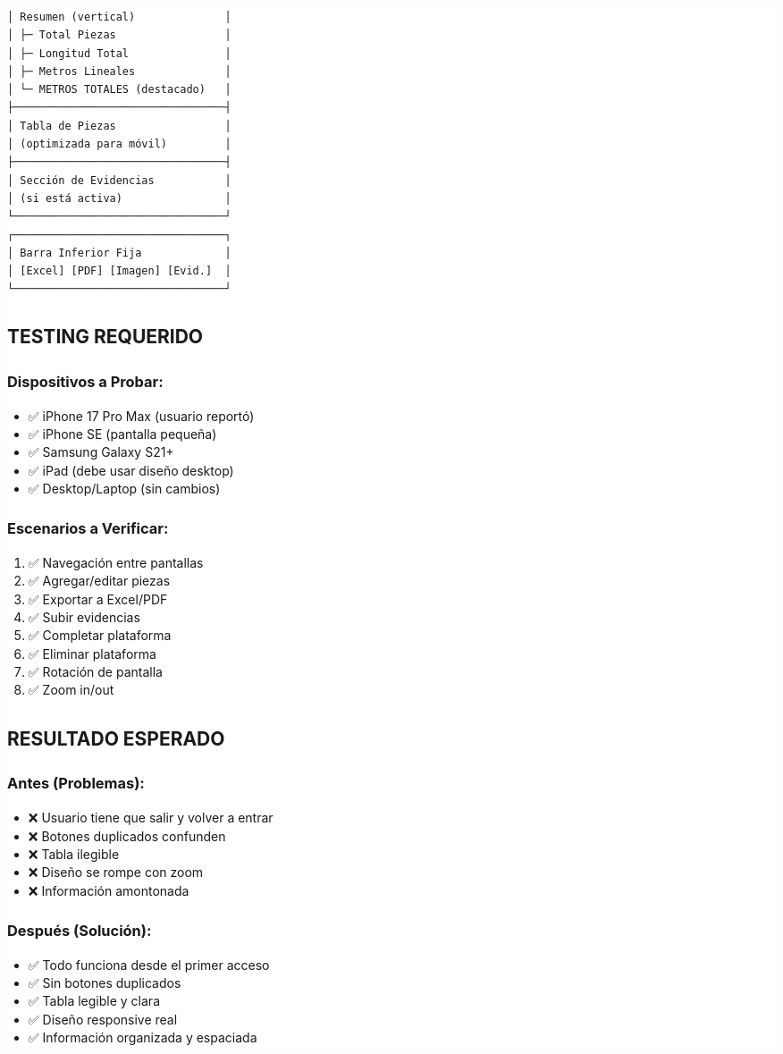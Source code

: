 ```
│ Resumen (vertical)              │
│ ├─ Total Piezas                 │
│ ├─ Longitud Total               │
│ ├─ Metros Lineales              │
│ └─ METROS TOTALES (destacado)   │
├─────────────────────────────────┤
│ Tabla de Piezas                 │
│ (optimizada para móvil)         │
├─────────────────────────────────┤
│ Sección de Evidencias           │
│ (si está activa)                │
└─────────────────────────────────┘
┌─────────────────────────────────┐
│ Barra Inferior Fija             │
│ [Excel] [PDF] [Imagen] [Evid.]  │
└─────────────────────────────────┘
```

## **TESTING REQUERIDO**

### **Dispositivos a Probar:**
- ✅ iPhone 17 Pro Max (usuario reportó)
- ✅ iPhone SE (pantalla pequeña)
- ✅ Samsung Galaxy S21+
- ✅ iPad (debe usar diseño desktop)
- ✅ Desktop/Laptop (sin cambios)

### **Escenarios a Verificar:**
1. ✅ Navegación entre pantallas
2. ✅ Agregar/editar piezas
3. ✅ Exportar a Excel/PDF
4. ✅ Subir evidencias
5. ✅ Completar plataforma
6. ✅ Eliminar plataforma
7. ✅ Rotación de pantalla
8. ✅ Zoom in/out

## **RESULTADO ESPERADO**

### **Antes (Problemas):**
- ❌ Usuario tiene que salir y volver a entrar
- ❌ Botones duplicados confunden
- ❌ Tabla ilegible
- ❌ Diseño se rompe con zoom
- ❌ Información amontonada

### **Después (Solución):**
- ✅ Todo funciona desde el primer acceso
- ✅ Sin botones duplicados
- ✅ Tabla legible y clara
- ✅ Diseño responsive real
- ✅ Información organizada y espaciada
